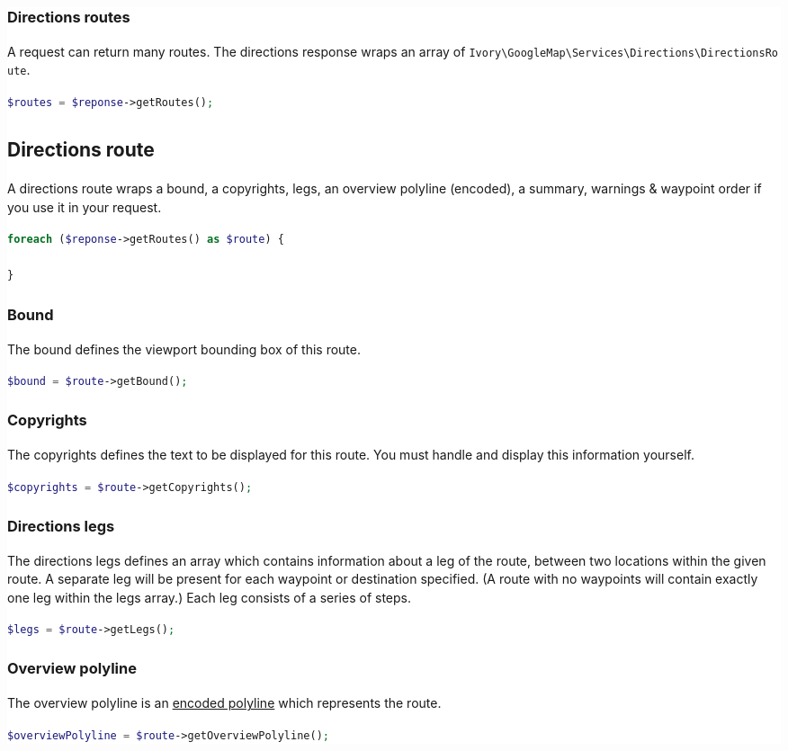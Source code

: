 ### Directions routes

A request can return many routes. The directions response wraps an array of
`Ivory\GoogleMap\Services\Directions\DirectionsRoute`.

``` php
$routes = $reponse->getRoutes();
```

## Directions route

A directions route wraps a bound, a copyrights, legs, an overview polyline (encoded), a summary, warnings & waypoint
order if you use it in your request.

``` php
foreach ($reponse->getRoutes() as $route) {

}
```

### Bound

The bound defines the viewport bounding box of this route.

``` php
$bound = $route->getBound();
```

### Copyrights

The copyrights defines the text to be displayed for this route. You must handle and display this information yourself.

``` php
$copyrights = $route->getCopyrights();
```

### Directions legs

The directions legs defines an array which contains information about a leg of the route, between two locations within
the given route. A separate leg will be present for each waypoint or destination specified. (A route with no waypoints
will contain exactly one leg within the legs array.) Each leg consists of a series of steps.

``` php
$legs = $route->getLegs();
```

### Overview polyline

The overview polyline is an [encoded polyline](/doc/overlays/encoded_polyline.md) which represents the route.

``` php
$overviewPolyline = $route->getOverviewPolyline();
```
